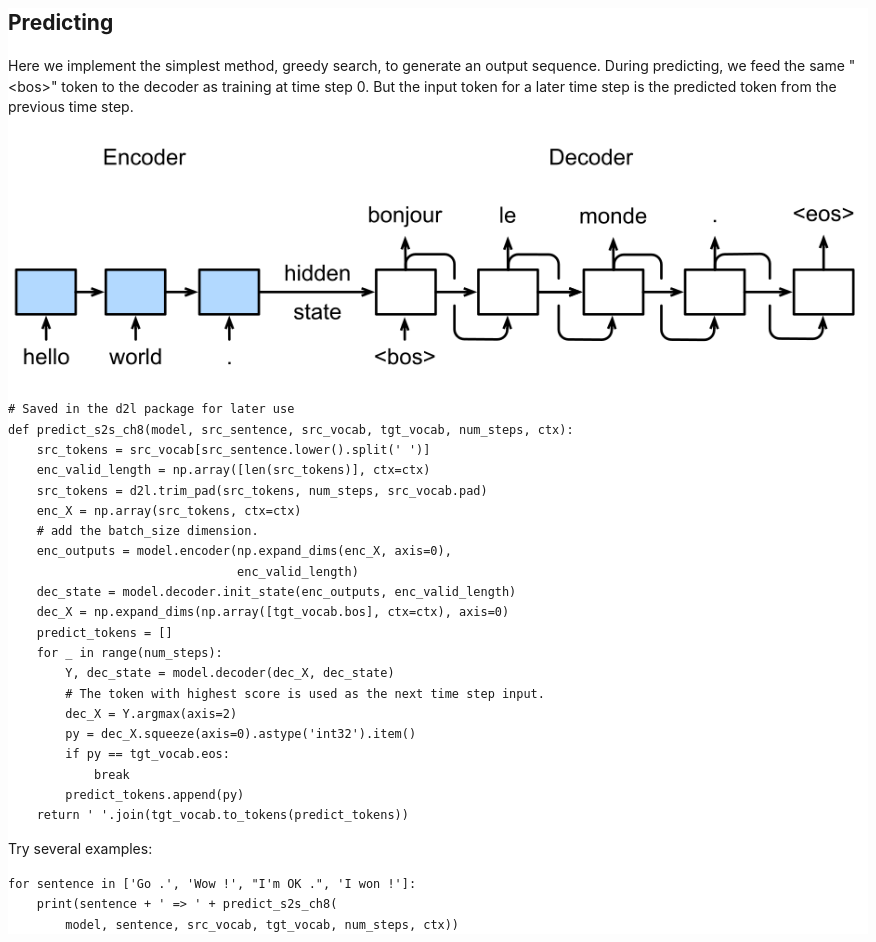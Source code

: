 ## Predicting

Here we implement the simplest method, greedy search, to generate an output
sequence.
During predicting, we feed the same "&lt;bos&gt;" token to the decoder as training at time step 0. But the input token for a later time step is the predicted token from the previous time step.

![Sequence to sequence model predicting with greedy search](../img/seq2seq_predict.svg)

```{.python .input  n=12}
# Saved in the d2l package for later use
def predict_s2s_ch8(model, src_sentence, src_vocab, tgt_vocab, num_steps, ctx):
    src_tokens = src_vocab[src_sentence.lower().split(' ')]
    enc_valid_length = np.array([len(src_tokens)], ctx=ctx)
    src_tokens = d2l.trim_pad(src_tokens, num_steps, src_vocab.pad)
    enc_X = np.array(src_tokens, ctx=ctx)
    # add the batch_size dimension.
    enc_outputs = model.encoder(np.expand_dims(enc_X, axis=0),
                                enc_valid_length)
    dec_state = model.decoder.init_state(enc_outputs, enc_valid_length)
    dec_X = np.expand_dims(np.array([tgt_vocab.bos], ctx=ctx), axis=0)
    predict_tokens = []
    for _ in range(num_steps):
        Y, dec_state = model.decoder(dec_X, dec_state)
        # The token with highest score is used as the next time step input.
        dec_X = Y.argmax(axis=2)
        py = dec_X.squeeze(axis=0).astype('int32').item()
        if py == tgt_vocab.eos:
            break
        predict_tokens.append(py)
    return ' '.join(tgt_vocab.to_tokens(predict_tokens))
```

Try several examples:

```{.python .input  n=13}
for sentence in ['Go .', 'Wow !', "I'm OK .", 'I won !']:
    print(sentence + ' => ' + predict_s2s_ch8(
        model, sentence, src_vocab, tgt_vocab, num_steps, ctx))
```
